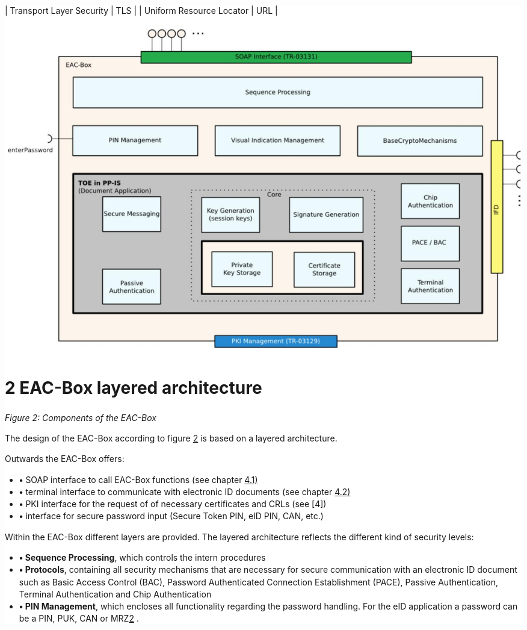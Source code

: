 | Transport Layer Security                        | TLS          |
| Uniform Resource Locator                        | URL          |

![](_page_6_Figure_1.jpeg)

# <span id="page-6-0"></span>**2 EAC-Box layered architecture**

<span id="page-6-1"></span>*Figure 2: Components of the EAC-Box*

The design of the EAC-Box according to figure [2](#page-6-1) is based on a layered architecture.

Outwards the EAC-Box offers:

- **•** SOAP interface to call EAC-Box functions (see chapter [4.1\)](#page-11-1)
- **•** terminal interface to communicate with electronic ID documents (see chapter [4.2\)](#page-36-0)
- **•** PKI interface for the request of of necessary certificates and CRLs (see [4])
- **•** interface for secure password input (Secure Token PIN, eID PIN, CAN, etc.)

Within the EAC-Box different layers are provided. The layered architecture reflects the different kind of security levels:

- **• Sequence Processing**, which controls the intern procedures
- **• Protocols**, containing all security mechanisms that are necessary for secure communication with an electronic ID document such as Basic Access Control (BAC), Password Authenticated Connection Establishment (PACE), Passive Authentication, Terminal Authentication and Chip Authentication
- **• PIN Management**, which encloses all functionality regarding the password handling. For the eID application a password can be a PIN, PUK, CAN or MRZ[2](#page-6-2) .
